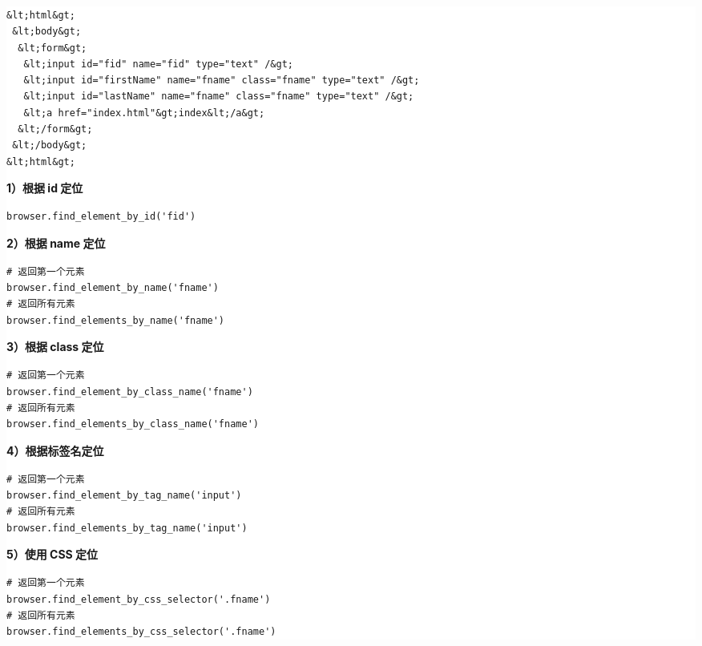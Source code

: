 ```
&lt;html&gt;
 &lt;body&gt;
  &lt;form&gt;
   &lt;input id="fid" name="fid" type="text" /&gt;
   &lt;input id="firstName" name="fname" class="fname" type="text" /&gt;
   &lt;input id="lastName" name="fname" class="fname" type="text" /&gt;
   &lt;a href="index.html"&gt;index&lt;/a&gt;
  &lt;/form&gt;
 &lt;/body&gt;
&lt;html&gt;

```

**1）根据 id 定位**

```
browser.find_element_by_id('fid')

```

**2）根据 name 定位**

```
# 返回第一个元素
browser.find_element_by_name('fname')
# 返回所有元素
browser.find_elements_by_name('fname')

```

**3）根据 class 定位**

```
# 返回第一个元素
browser.find_element_by_class_name('fname')
# 返回所有元素
browser.find_elements_by_class_name('fname')

```

**4）根据标签名定位**

```
# 返回第一个元素
browser.find_element_by_tag_name('input')
# 返回所有元素
browser.find_elements_by_tag_name('input')

```

**5）使用 CSS 定位**

```
# 返回第一个元素
browser.find_element_by_css_selector('.fname')
# 返回所有元素
browser.find_elements_by_css_selector('.fname')

```
